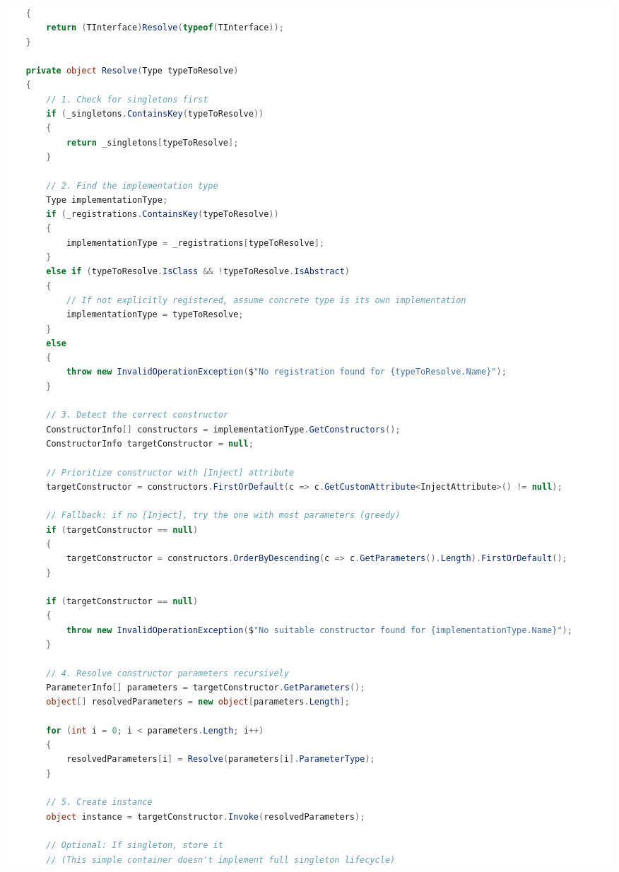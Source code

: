 ```csharp
    {
        return (TInterface)Resolve(typeof(TInterface));
    }

    private object Resolve(Type typeToResolve)
    {
        // 1. Check for singletons first
        if (_singletons.ContainsKey(typeToResolve))
        {
            return _singletons[typeToResolve];
        }

        // 2. Find the implementation type
        Type implementationType;
        if (_registrations.ContainsKey(typeToResolve))
        {
            implementationType = _registrations[typeToResolve];
        }
        else if (typeToResolve.IsClass && !typeToResolve.IsAbstract)
        {
            // If not explicitly registered, assume concrete type is its own implementation
            implementationType = typeToResolve;
        }
        else
        {
            throw new InvalidOperationException($"No registration found for {typeToResolve.Name}");
        }

        // 3. Detect the correct constructor
        ConstructorInfo[] constructors = implementationType.GetConstructors();
        ConstructorInfo targetConstructor = null;

        // Prioritize constructor with [Inject] attribute
        targetConstructor = constructors.FirstOrDefault(c => c.GetCustomAttribute<InjectAttribute>() != null);

        // Fallback: if no [Inject], try the one with most parameters (greedy)
        if (targetConstructor == null)
        {
            targetConstructor = constructors.OrderByDescending(c => c.GetParameters().Length).FirstOrDefault();
        }

        if (targetConstructor == null)
        {
            throw new InvalidOperationException($"No suitable constructor found for {implementationType.Name}");
        }

        // 4. Resolve constructor parameters recursively
        ParameterInfo[] parameters = targetConstructor.GetParameters();
        object[] resolvedParameters = new object[parameters.Length];

        for (int i = 0; i < parameters.Length; i++)
        {
            resolvedParameters[i] = Resolve(parameters[i].ParameterType);
        }

        // 5. Create instance
        object instance = targetConstructor.Invoke(resolvedParameters);

        // Optional: If singleton, store it
        // (This simple container doesn't implement full singleton lifecycle)
```